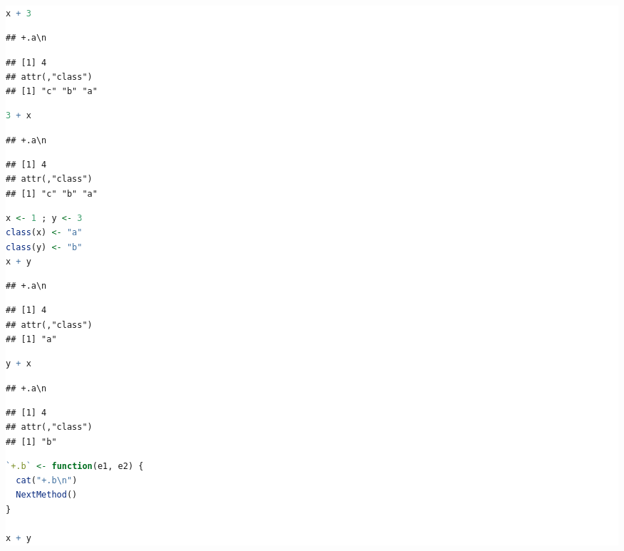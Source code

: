 
```r
x + 3
```

```
## +.a\n
```

```
## [1] 4
## attr(,"class")
## [1] "c" "b" "a"
```

```r
3 + x
```

```
## +.a\n
```

```
## [1] 4
## attr(,"class")
## [1] "c" "b" "a"
```


```r
x <- 1 ; y <- 3
class(x) <- "a"
class(y) <- "b"
x + y
```

```
## +.a\n
```

```
## [1] 4
## attr(,"class")
## [1] "a"
```

```r
y + x
```

```
## +.a\n
```

```
## [1] 4
## attr(,"class")
## [1] "b"
```


```r
`+.b` <- function(e1, e2) {
  cat("+.b\n")
  NextMethod()
}

x + y
```
